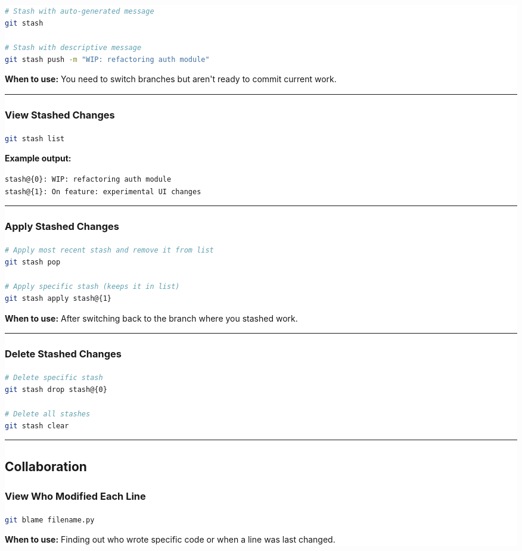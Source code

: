 ```bash
# Stash with auto-generated message
git stash

# Stash with descriptive message
git stash push -m "WIP: refactoring auth module"
```
**When to use:** You need to switch branches but aren't ready to commit current work.

---

### View Stashed Changes

```bash
git stash list
```
**Example output:**
```
stash@{0}: WIP: refactoring auth module
stash@{1}: On feature: experimental UI changes
```

---

### Apply Stashed Changes

```bash
# Apply most recent stash and remove it from list
git stash pop

# Apply specific stash (keeps it in list)
git stash apply stash@{1}
```
**When to use:** After switching back to the branch where you stashed work.

---

### Delete Stashed Changes

```bash
# Delete specific stash
git stash drop stash@{0}

# Delete all stashes
git stash clear
```

---

## Collaboration

### View Who Modified Each Line

```bash
git blame filename.py
```
**When to use:** Finding out who wrote specific code or when a line was last changed.
